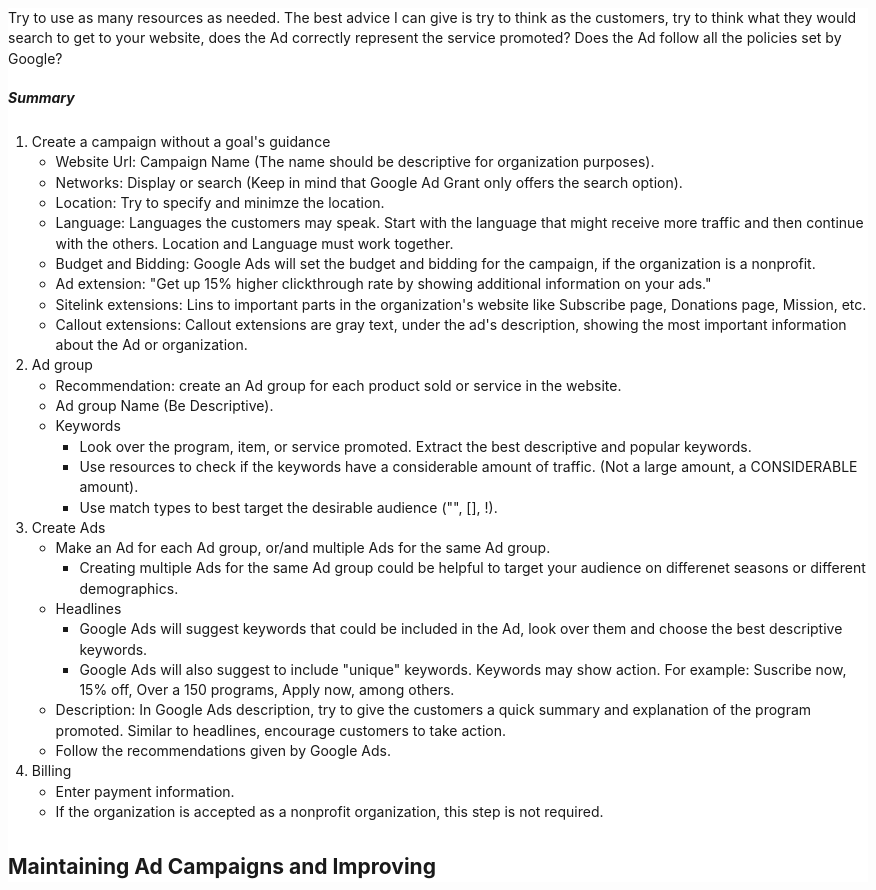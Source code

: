 Try to use as many resources as needed. The best advice I can give is try to think
as the customers, try to think what they would search to get to your website, does
the Ad correctly represent the service promoted? Does the Ad follow all the policies
set by Google?

##### Summary

1. Create a campaign without a goal's guidance
   - Website Url: Campaign Name (The name should be descriptive for organization purposes).
   - Networks: Display or search (Keep in mind that Google Ad Grant only offers the search option).
   - Location: Try to specify and minimze the location.
   - Language: Languages the customers may speak. Start with the language that might receive
     more traffic and then continue with the others. Location and Language must work
     together.
   - Budget and Bidding: Google Ads will set the budget and bidding for the campaign, if the organization is a nonprofit.
   - Ad extension: "Get up 15% higher clickthrough rate by showing additional information on your ads."
   - Sitelink extensions: Lins to important parts in the organization's website like Subscribe page, Donations page,
     Mission, etc.
   - Callout extensions: Callout extensions are gray text, under the ad's description, showing the most important
     information about the Ad or organization.
2. Ad group
   - Recommendation: create an Ad group for each product sold or service in the website.
   - Ad group Name (Be Descriptive).
   - Keywords
     - Look over the program, item, or service promoted. Extract the best descriptive and popular
       keywords.
     - Use resources to check if the keywords have a considerable amount of traffic. (Not a
       large amount, a CONSIDERABLE amount).
     - Use match types to best target the desirable audience ("", [], !).
3. Create Ads
   - Make an Ad for each Ad group, or/and multiple Ads for the same Ad group.
     - Creating multiple Ads for the same Ad group could be helpful to target your audience
       on differenet seasons or different demographics.
   - Headlines
     - Google Ads will suggest keywords that could be included in the Ad, look over them
       and choose the best descriptive keywords.
     - Google Ads will also suggest to include "unique" keywords. Keywords may show action.
       For example: Suscribe now, 15% off, Over a 150 programs, Apply now, among others.
   - Description: In Google Ads description, try to give the customers a quick summary and explanation of the
     program promoted. Similar to headlines, encourage customers to take action.
   - Follow the recommendations given by Google Ads.
4. Billing
   - Enter payment information.
   - If the organization is accepted as a nonprofit organization, this step is not required.

## Maintaining Ad Campaigns and Improving
